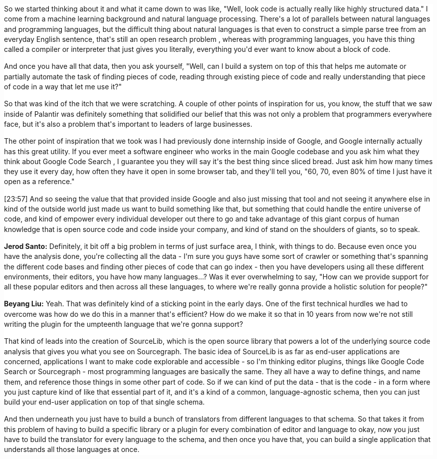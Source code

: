 So we started thinking about it and what it came down to was like, "Well, look code is actually really like highly structured data." I come from a machine learning background and natural language processing. There's a lot of parallels between natural languages and programming languages, but the difficult thing about natural languages is that even to construct a simple parse tree from an everyday English sentence, that's still an open research problem , whereas with programming languages, you have this thing called a compiler or interpreter that just gives you literally, everything you'd ever want to know about a block of code.

And once you have all that data, then you ask yourself, "Well, can I build a system on top of this that helps me automate or partially automate the task of finding pieces of code, reading through existing piece of code and really understanding that piece of code in a way that let me use it?"

So that was kind of the itch that we were scratching. A couple of other points of inspiration for us, you know, the stuff that we saw inside of Palantir was definitely something that solidified our belief that this was not only a problem that programmers everywhere face, but it's also a problem that's important to leaders of large businesses.

The other point of inspiration that we took was I had previously done internship inside of Google, and Google internally actually has this great utility. If you ever meet a software engineer who works in the main Google codebase and you ask him what they think about Google Code Search , I guarantee you they will say it's the best thing since sliced bread. Just ask him how many times they use it every day, how often they have it open in some browser tab, and they'll tell you, "60, 70, even 80% of time I just have it open as a reference."

\[23:57\] And so seeing the value that that provided inside Google and also just missing that tool and not seeing it anywhere else in kind of the outside world just made us want to build something like that, but something that could handle the entire universe of code, and kind of empower every individual developer out there to go and take advantage of this giant corpus of human knowledge that is open source code and code inside your company, and kind of stand on the shoulders of giants, so to speak.

**Jerod Santo:** Definitely, it bit off a big problem in terms of just surface area, I think, with things to do. Because even once you have the analysis done, you're collecting all the data - I'm sure you guys have some sort of crawler or something that's spanning the different code bases and finding other pieces of code that can go index - then you have developers using all these different environments, their editors, you have how many languages...? Was it ever overwhelming to say, "How can we provide support for all these popular editors and then across all these languages, to where we're really gonna provide a holistic solution for people?"

**Beyang Liu:** Yeah. That was definitely kind of a sticking point in the early days. One of the first technical hurdles we had to overcome was how do we do this in a manner that's efficient? How do we make it so that in 10 years from now we're not still writing the plugin for the umpteenth language that we're gonna support?

That kind of leads into the creation of SourceLib, which is the open source library that powers a lot of the underlying source code analysis that gives you what you see on Sourcegraph. The basic idea of SourceLib is as far as end-user applications are concerned, applications I want to make code explorable and accessible - so I'm thinking editor plugins, things like Google Code Search or Sourcegraph - most programming languages are basically the same. They all have a way to define things, and name them, and reference those things in some other part of code. So if we can kind of put the data - that is the code - in a form where you just capture kind of like that essential part of it, and it's a kind of a common, language-agnostic schema, then you can just build your end-user application on top of that single schema.

And then underneath you just have to build a bunch of translators from different languages to that schema. So that takes it from this problem of having to build a specific library or a plugin for every combination of editor and language to okay, now you just have to build the translator for every language to the schema, and then once you have that, you can build a single application that understands all those languages at once.
